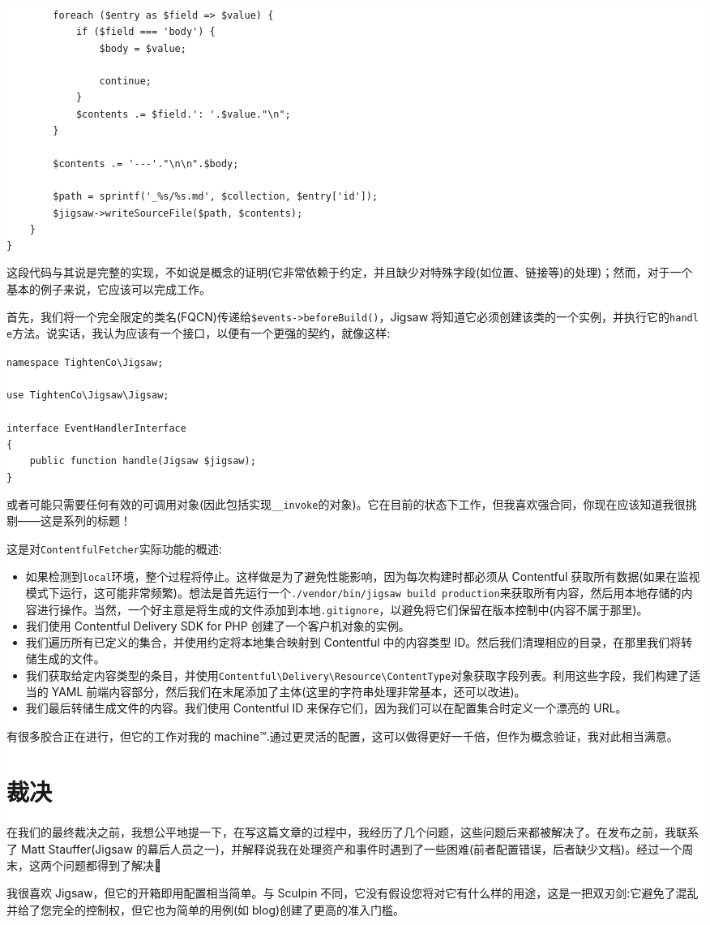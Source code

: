 ```
        foreach ($entry as $field => $value) {
            if ($field === 'body') {
                $body = $value;

                continue;
            }
            $contents .= $field.': '.$value."\n";
        }

        $contents .= '---'."\n\n".$body;

        $path = sprintf('_%s/%s.md', $collection, $entry['id']);
        $jigsaw->writeSourceFile($path, $contents);
    }
}
```

这段代码与其说是完整的实现，不如说是概念的证明(它非常依赖于约定，并且缺少对特殊字段(如位置、链接等)的处理)；然而，对于一个基本的例子来说，它应该可以完成工作。

首先，我们将一个完全限定的类名(FQCN)传递给`$events->beforeBuild()`，Jigsaw 将知道它必须创建该类的一个实例，并执行它的`handle`方法。说实话，我认为应该有一个接口，以便有一个更强的契约，就像这样:

```
namespace TightenCo\Jigsaw;

use TightenCo\Jigsaw\Jigsaw;

interface EventHandlerInterface
{
    public function handle(Jigsaw $jigsaw);
}
```

或者可能只需要任何有效的可调用对象(因此包括实现`__invoke`的对象)。它在目前的状态下工作，但我喜欢强合同，你现在应该知道我很挑剔——这是系列的标题！

这是对`ContentfulFetcher`实际功能的概述:

*   如果检测到`local`环境，整个过程将停止。这样做是为了避免性能影响，因为每次构建时都必须从 Contentful 获取所有数据(如果在监视模式下运行，这可能非常频繁)。想法是首先运行一个`./vendor/bin/jigsaw build production`来获取所有内容，然后用本地存储的内容进行操作。当然，一个好主意是将生成的文件添加到本地`.gitignore`，以避免将它们保留在版本控制中(内容不属于那里)。
*   我们使用 Contentful Delivery SDK for PHP 创建了一个客户机对象的实例。
*   我们遍历所有已定义的集合，并使用约定将本地集合映射到 Contentful 中的内容类型 ID。然后我们清理相应的目录，在那里我们将转储生成的文件。
*   我们获取给定内容类型的条目，并使用`Contentful\Delivery\Resource\ContentType`对象获取字段列表。利用这些字段，我们构建了适当的 YAML 前端内容部分，然后我们在末尾添加了主体(这里的字符串处理非常基本，还可以改进)。
*   我们最后转储生成文件的内容。我们使用 Contentful ID 来保存它们，因为我们可以在配置集合时定义一个漂亮的 URL。

有很多胶合正在进行，但它的工作对我的 machine™️.通过更灵活的配置，这可以做得更好一千倍，但作为概念验证，我对此相当满意。

# 裁决

在我们的最终裁决之前，我想公平地提一下，在写这篇文章的过程中，我经历了几个问题，这些问题后来都被解决了。在发布之前，我联系了 Matt Stauffer(Jigsaw 的幕后人员之一)，并解释说我在处理资产和事件时遇到了一些困难(前者配置错误，后者缺少文档)。经过一个周末，这两个问题都得到了解决👏

我很喜欢 Jigsaw，但它的开箱即用配置相当简单。与 Sculpin 不同，它没有假设您将对它有什么样的用途，这是一把双刃剑:它避免了混乱并给了您完全的控制权，但它也为简单的用例(如 blog)创建了更高的准入门槛。
